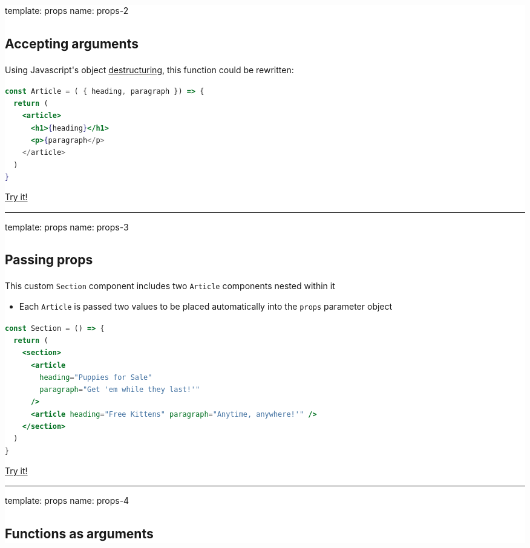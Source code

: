 
template: props
name: props-2

## Accepting arguments

Using Javascript's object [destructuring](../javascript-intro/#100), this function could be rewritten:

```jsx
const Article = ( { heading, paragraph }) => {
  return (
    <article>
      <h1>{heading}</h1>
      <p>{paragraph</p>
    </article>
  )
}
```

[Try it!](https://jsfiddle.net/barsteinfoo/1j4udLtk/45/)

---

template: props
name: props-3

## Passing props

This custom `Section` component includes two `Article` components nested within it

- Each `Article` is passed two values to be placed automatically into the `props` parameter object

```jsx
const Section = () => {
  return (
    <section>
      <article
        heading="Puppies for Sale"
        paragraph="Get 'em while they last!'"
      />
      <article heading="Free Kittens" paragraph="Anytime, anywhere!'" />
    </section>
  )
}
```

[Try it!](https://jsfiddle.net/barsteinfoo/1j4udLtk/43/)

---

template: props
name: props-4

## Functions as arguments
